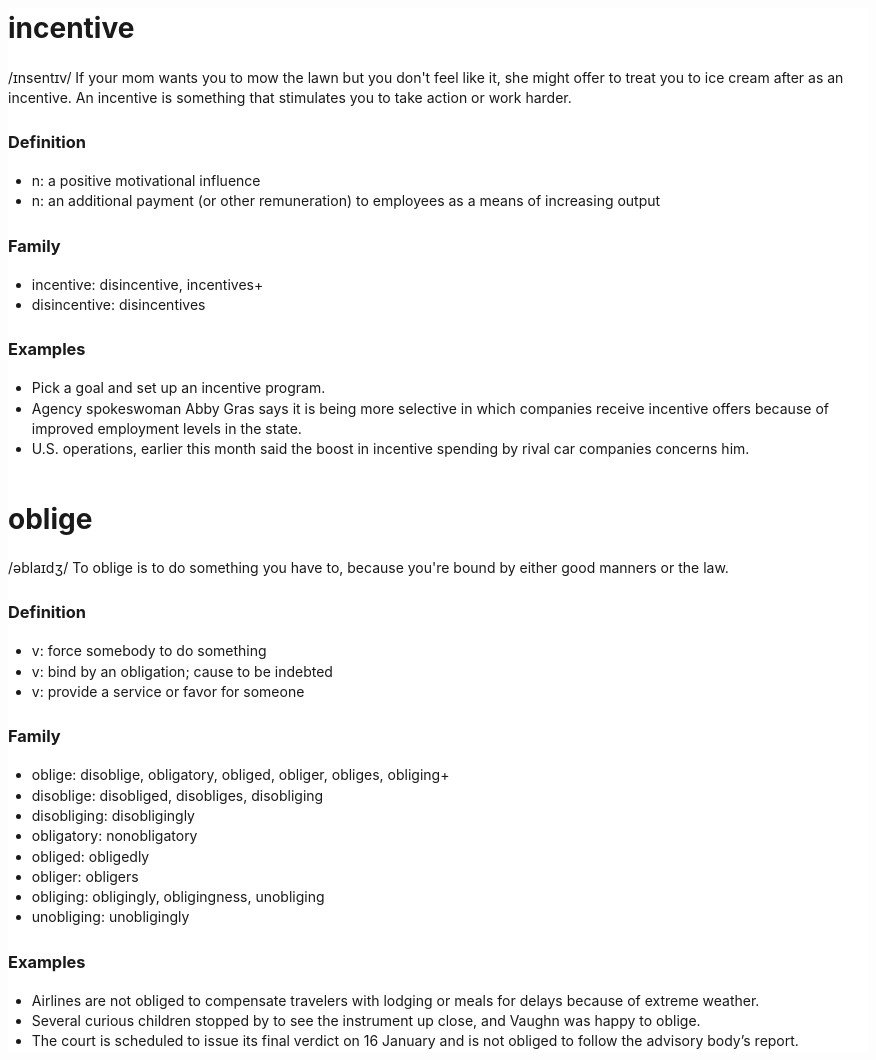 # incentive
/ɪnsentɪv/ 
If your mom wants you to mow the lawn but you don't feel like it, she might offer to treat you to ice cream after as an incentive. An incentive is something that stimulates you to take action or work harder.
### Definition
- n: a positive motivational influence
- n: an additional payment (or other remuneration) to employees as a means of increasing output
### Family
- incentive: disincentive, incentives+
- disincentive: disincentives
### Examples
- Pick a goal and set up an incentive program.
- Agency spokeswoman Abby Gras says it is being more selective in which companies receive incentive offers because of improved employment levels in the state.
- U.S. operations, earlier this month said the boost in incentive spending by rival car companies concerns him.

# oblige
/əblaɪdʒ/ 
To oblige is to do something you have to, because you're bound by either good manners or the law.
### Definition
- v: force somebody to do something
- v: bind by an obligation; cause to be indebted
- v: provide a service or favor for someone
### Family
- oblige: disoblige, obligatory, obliged, obliger, obliges, obliging+
- disoblige: disobliged, disobliges, disobliging
- disobliging: disobligingly
- obligatory: nonobligatory
- obliged: obligedly
- obliger: obligers
- obliging: obligingly, obligingness, unobliging
- unobliging: unobligingly
### Examples
- Airlines are not obliged to compensate travelers with lodging or meals for delays because of extreme weather.
- Several curious children stopped by to see the instrument up close, and Vaughn was happy to oblige.
- The court is scheduled to issue its final verdict on 16 January and is not obliged to follow the advisory body’s report.